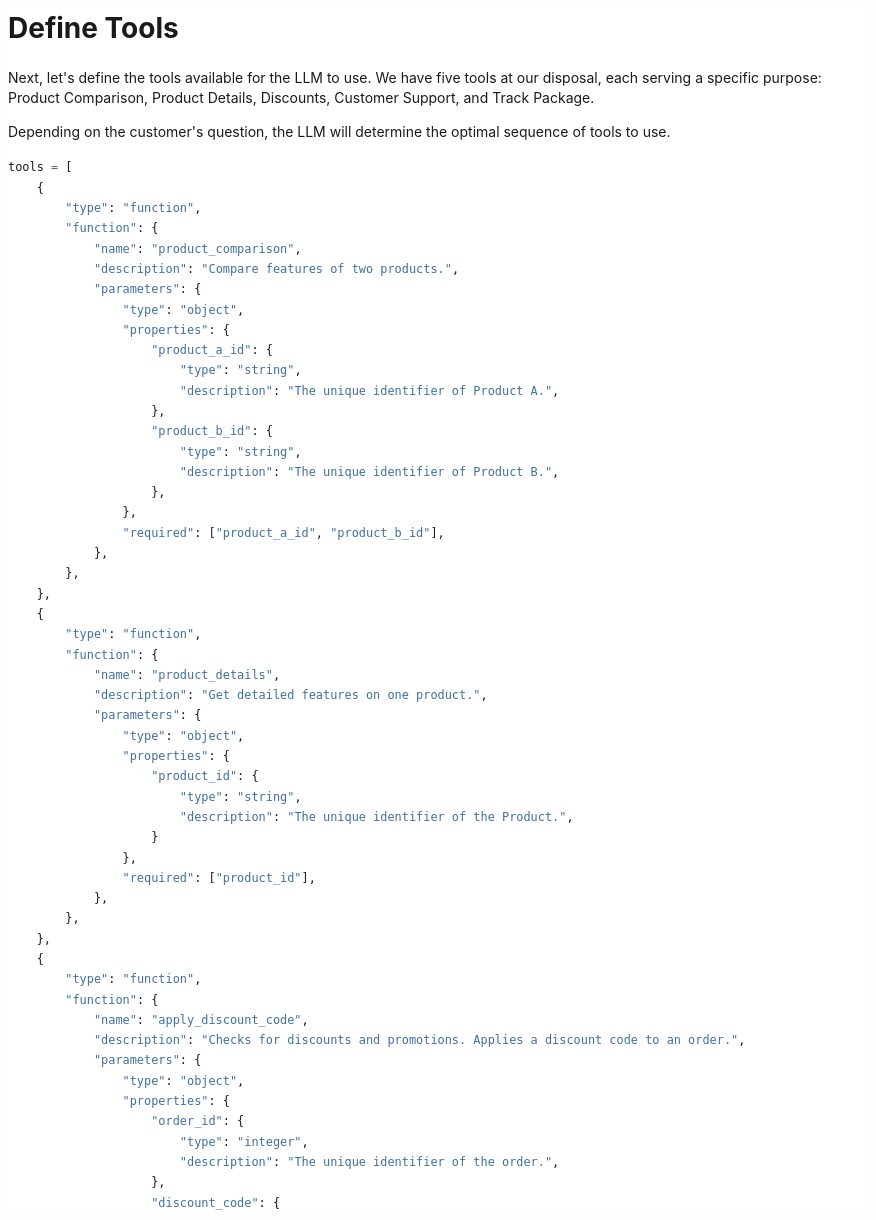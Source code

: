 # **Define Tools**

Next, let's define the tools available for the LLM to use. We have five tools at our disposal, each serving a specific purpose:
Product Comparison, Product Details, Discounts, Customer Support, and Track Package.

Depending on the customer's question, the LLM will determine the optimal sequence of tools to use.



```python
tools = [
    {
        "type": "function",
        "function": {
            "name": "product_comparison",
            "description": "Compare features of two products.",
            "parameters": {
                "type": "object",
                "properties": {
                    "product_a_id": {
                        "type": "string",
                        "description": "The unique identifier of Product A.",
                    },
                    "product_b_id": {
                        "type": "string",
                        "description": "The unique identifier of Product B.",
                    },
                },
                "required": ["product_a_id", "product_b_id"],
            },
        },
    },
    {
        "type": "function",
        "function": {
            "name": "product_details",
            "description": "Get detailed features on one product.",
            "parameters": {
                "type": "object",
                "properties": {
                    "product_id": {
                        "type": "string",
                        "description": "The unique identifier of the Product.",
                    }
                },
                "required": ["product_id"],
            },
        },
    },
    {
        "type": "function",
        "function": {
            "name": "apply_discount_code",
            "description": "Checks for discounts and promotions. Applies a discount code to an order.",
            "parameters": {
                "type": "object",
                "properties": {
                    "order_id": {
                        "type": "integer",
                        "description": "The unique identifier of the order.",
                    },
                    "discount_code": {
```